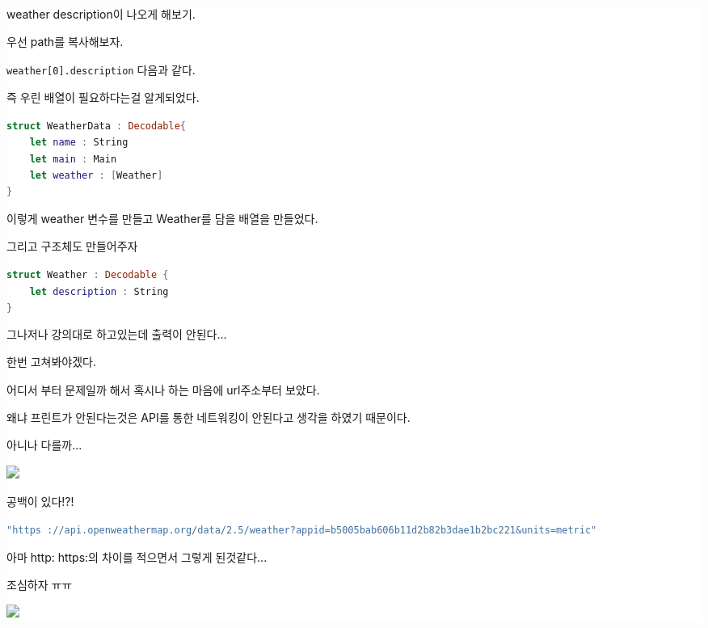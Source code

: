 weather description이 나오게 해보기.

우선 path를 복사해보자.

`weather[0].description` 다음과 같다.

즉 우린 배열이 필요하다는걸 알게되었다.

```swift
struct WeatherData : Decodable{
    let name : String
    let main : Main
    let weather : [Weather]
}

```

이렇게 weather 변수를 만들고 Weather를 담을 배열을 만들었다.

그리고 구조체도 만들어주자

```swift
struct Weather : Decodable {
    let description : String
}
```
그나저나 강의대로 하고있는데 출력이 안된다...



한번 고쳐봐야겠다.

어디서 부터 문제일까 해서 혹시나 하는 마음에 url주소부터 보았다.

왜냐 프린트가 안된다는것은 API를 통한 네트워킹이 안된다고 생각을 하였기 때문이다.

아니나 다를까...

![](https://i.esdrop.com/d/f/E8Nib9NqGY/3N90FVVHD7.png)

공백이 있다!?!

```swift
"https ://api.openweathermap.org/data/2.5/weather?appid=b5005bab606b11d2b82b3dae1b2bc221&units=metric"
```

아마 http: https:의 차이를 적으면서 그렇게 된것같다...

조심하자 ㅠㅠ

![](https://i.esdrop.com/d/f/E8Nib9NqGY/AmGsgEQOGw.gif)